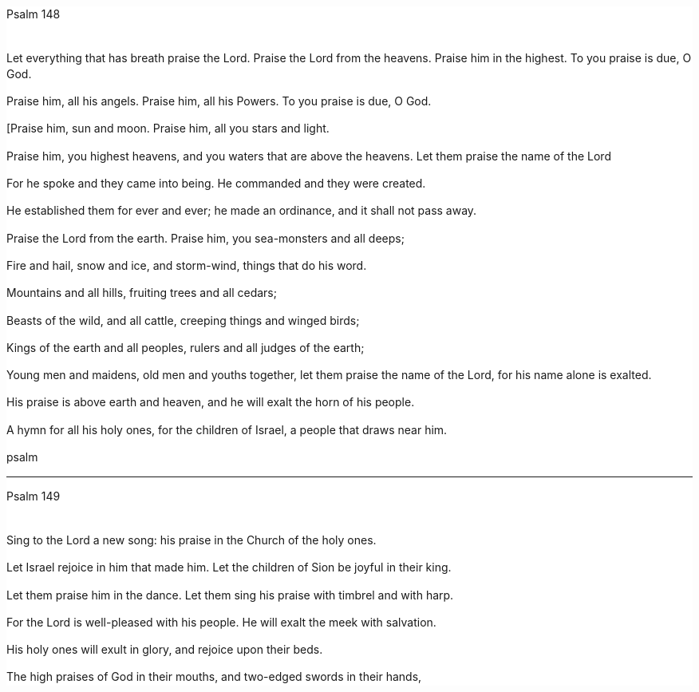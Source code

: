 Psalm 148

\
Let everything that has breath praise the Lord. Praise the Lord from the
heavens. Praise him in the highest. To you praise is due, O God.

Praise him, all his angels. Praise him, all his Powers. To you praise is
due, O God.

\[Praise him, sun and moon. Praise him, all you stars and light.

Praise him, you highest heavens, and you waters that are above the
heavens. Let them praise the name of the Lord

For he spoke and they came into being. He commanded and they were
created.

He established them for ever and ever; he made an ordinance, and it
shall not pass away.

Praise the Lord from the earth. Praise him, you sea-monsters and all
deeps;

Fire and hail, snow and ice, and storm-wind, things that do his word.

Mountains and all hills, fruiting trees and all cedars;

Beasts of the wild, and all cattle, creeping things and winged birds;

Kings of the earth and all peoples, rulers and all judges of the earth;

Young men and maidens, old men and youths together, let them praise the
name of the Lord, for his name alone is exalted.

His praise is above earth and heaven, and he will exalt the horn of his
people.

A hymn for all his holy ones, for the children of Israel, a people that
draws near him.

psalm

****

Psalm 149

\
Sing to the Lord a new song: his praise in the Church of the holy ones.

Let Israel rejoice in him that made him. Let the children of Sion be
joyful in their king.

Let them praise him in the dance. Let them sing his praise with timbrel
and with harp.

For the Lord is well-pleased with his people. He will exalt the meek
with salvation.

His holy ones will exult in glory, and rejoice upon their beds.

The high praises of God in their mouths, and two-edged swords in their
hands,
